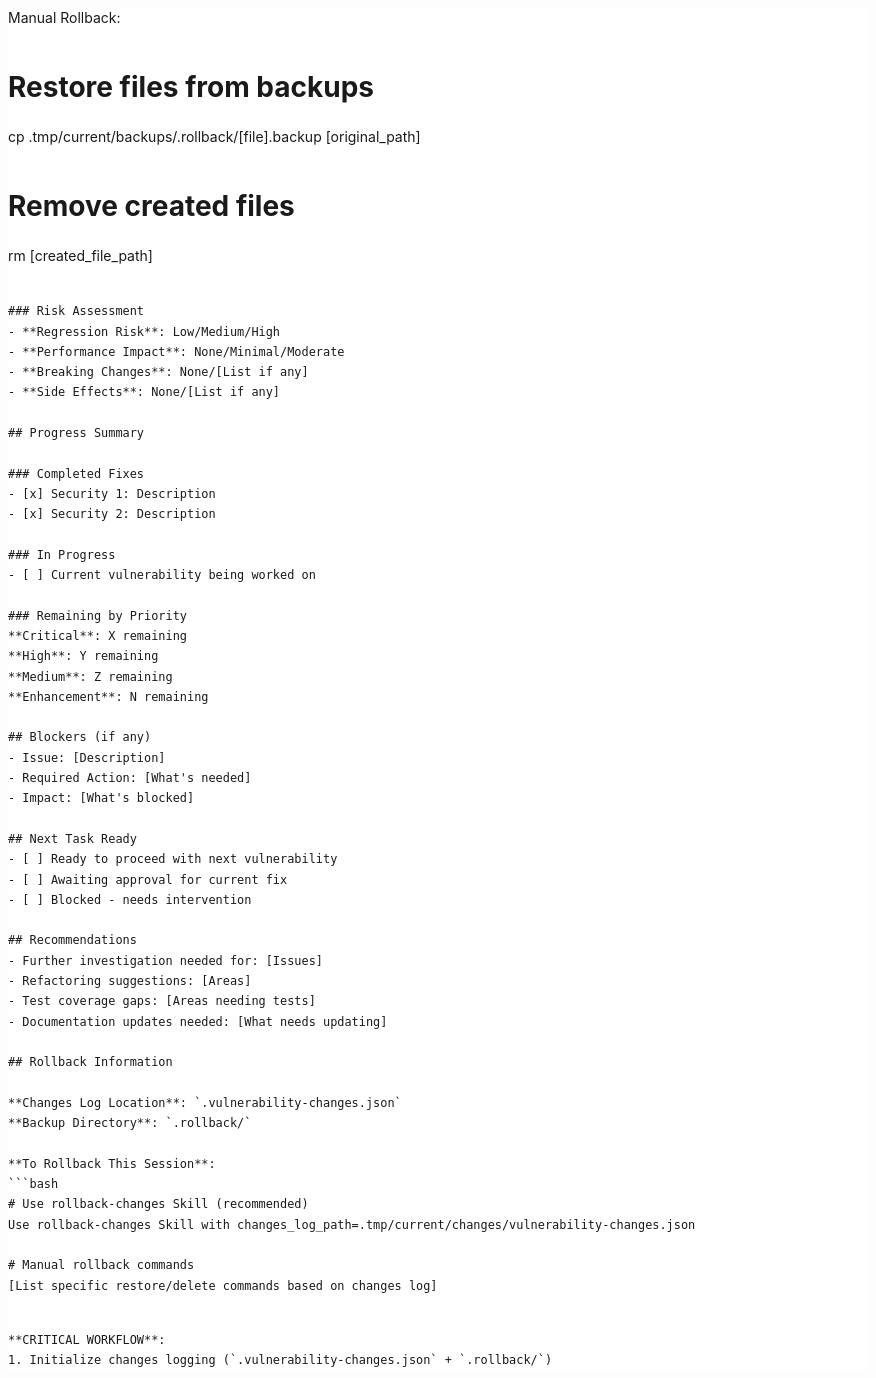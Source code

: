 Manual Rollback:
# Restore files from backups
cp .tmp/current/backups/.rollback/[file].backup [original_path]

# Remove created files
rm [created_file_path]
```

### Risk Assessment
- **Regression Risk**: Low/Medium/High
- **Performance Impact**: None/Minimal/Moderate
- **Breaking Changes**: None/[List if any]
- **Side Effects**: None/[List if any]

## Progress Summary

### Completed Fixes
- [x] Security 1: Description
- [x] Security 2: Description

### In Progress
- [ ] Current vulnerability being worked on

### Remaining by Priority
**Critical**: X remaining
**High**: Y remaining
**Medium**: Z remaining
**Enhancement**: N remaining

## Blockers (if any)
- Issue: [Description]
- Required Action: [What's needed]
- Impact: [What's blocked]

## Next Task Ready
- [ ] Ready to proceed with next vulnerability
- [ ] Awaiting approval for current fix
- [ ] Blocked - needs intervention

## Recommendations
- Further investigation needed for: [Issues]
- Refactoring suggestions: [Areas]
- Test coverage gaps: [Areas needing tests]
- Documentation updates needed: [What needs updating]

## Rollback Information

**Changes Log Location**: `.vulnerability-changes.json`
**Backup Directory**: `.rollback/`

**To Rollback This Session**:
```bash
# Use rollback-changes Skill (recommended)
Use rollback-changes Skill with changes_log_path=.tmp/current/changes/vulnerability-changes.json

# Manual rollback commands
[List specific restore/delete commands based on changes log]
```
```

**CRITICAL WORKFLOW**:
1. Initialize changes logging (`.vulnerability-changes.json` + `.rollback/`)
```
